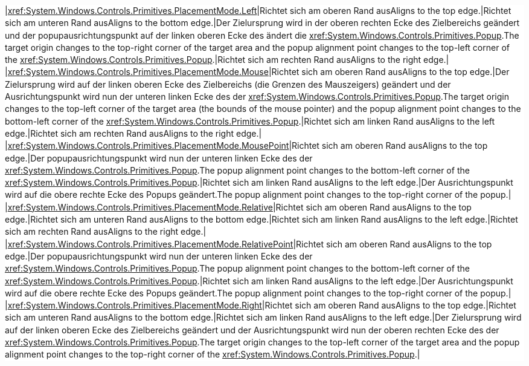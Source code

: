 |<xref:System.Windows.Controls.Primitives.PlacementMode.Left>|<span data-ttu-id="391b3-288">Richtet sich am oberen Rand aus</span><span class="sxs-lookup"><span data-stu-id="391b3-288">Aligns to the top edge.</span></span>|<span data-ttu-id="391b3-289">Richtet sich am unteren Rand aus</span><span class="sxs-lookup"><span data-stu-id="391b3-289">Aligns to the bottom edge.</span></span>|<span data-ttu-id="391b3-290">Der Zielursprung wird in der oberen rechten Ecke des Zielbereichs geändert und der popupausrichtungspunkt auf der linken oberen Ecke des ändert die <xref:System.Windows.Controls.Primitives.Popup>.</span><span class="sxs-lookup"><span data-stu-id="391b3-290">The target origin changes to the top-right corner of the target area and the popup alignment point changes to the top-left corner of the <xref:System.Windows.Controls.Primitives.Popup>.</span></span>|<span data-ttu-id="391b3-291">Richtet sich am rechten Rand aus</span><span class="sxs-lookup"><span data-stu-id="391b3-291">Aligns to the right edge.</span></span>|  
|<xref:System.Windows.Controls.Primitives.PlacementMode.Mouse>|<span data-ttu-id="391b3-292">Richtet sich am oberen Rand aus</span><span class="sxs-lookup"><span data-stu-id="391b3-292">Aligns to the top edge.</span></span>|<span data-ttu-id="391b3-293">Der Zielursprung wird auf der linken oberen Ecke des Zielbereichs (die Grenzen des Mauszeigers) geändert und der Ausrichtungspunkt wird nun der unteren linken Ecke des der <xref:System.Windows.Controls.Primitives.Popup>.</span><span class="sxs-lookup"><span data-stu-id="391b3-293">The target origin changes to the top-left corner of the target area (the bounds of the mouse pointer) and the popup alignment point changes to the bottom-left corner of the <xref:System.Windows.Controls.Primitives.Popup>.</span></span>|<span data-ttu-id="391b3-294">Richtet sich am linken Rand aus</span><span class="sxs-lookup"><span data-stu-id="391b3-294">Aligns to the left edge.</span></span>|<span data-ttu-id="391b3-295">Richtet sich am rechten Rand aus</span><span class="sxs-lookup"><span data-stu-id="391b3-295">Aligns to the right edge.</span></span>|  
|<xref:System.Windows.Controls.Primitives.PlacementMode.MousePoint>|<span data-ttu-id="391b3-296">Richtet sich am oberen Rand aus</span><span class="sxs-lookup"><span data-stu-id="391b3-296">Aligns to the top edge.</span></span>|<span data-ttu-id="391b3-297">Der popupausrichtungspunkt wird nun der unteren linken Ecke des der <xref:System.Windows.Controls.Primitives.Popup>.</span><span class="sxs-lookup"><span data-stu-id="391b3-297">The popup alignment point changes to the bottom-left corner of the <xref:System.Windows.Controls.Primitives.Popup>.</span></span>|<span data-ttu-id="391b3-298">Richtet sich am linken Rand aus</span><span class="sxs-lookup"><span data-stu-id="391b3-298">Aligns to the left edge.</span></span>|<span data-ttu-id="391b3-299">Der Ausrichtungspunkt wird auf die obere rechte Ecke des Popups geändert.</span><span class="sxs-lookup"><span data-stu-id="391b3-299">The popup alignment point changes to the top-right corner of the popup.</span></span>|  
|<xref:System.Windows.Controls.Primitives.PlacementMode.Relative>|<span data-ttu-id="391b3-300">Richtet sich am oberen Rand aus</span><span class="sxs-lookup"><span data-stu-id="391b3-300">Aligns to the top edge.</span></span>|<span data-ttu-id="391b3-301">Richtet sich am unteren Rand aus</span><span class="sxs-lookup"><span data-stu-id="391b3-301">Aligns to the bottom edge.</span></span>|<span data-ttu-id="391b3-302">Richtet sich am linken Rand aus</span><span class="sxs-lookup"><span data-stu-id="391b3-302">Aligns to the left edge.</span></span>|<span data-ttu-id="391b3-303">Richtet sich am rechten Rand aus</span><span class="sxs-lookup"><span data-stu-id="391b3-303">Aligns to the right edge.</span></span>|  
|<xref:System.Windows.Controls.Primitives.PlacementMode.RelativePoint>|<span data-ttu-id="391b3-304">Richtet sich am oberen Rand aus</span><span class="sxs-lookup"><span data-stu-id="391b3-304">Aligns to the top edge.</span></span>|<span data-ttu-id="391b3-305">Der popupausrichtungspunkt wird nun der unteren linken Ecke des der <xref:System.Windows.Controls.Primitives.Popup>.</span><span class="sxs-lookup"><span data-stu-id="391b3-305">The popup alignment point changes to the bottom-left corner of the <xref:System.Windows.Controls.Primitives.Popup>.</span></span>|<span data-ttu-id="391b3-306">Richtet sich am linken Rand aus</span><span class="sxs-lookup"><span data-stu-id="391b3-306">Aligns to the left edge.</span></span>|<span data-ttu-id="391b3-307">Der Ausrichtungspunkt wird auf die obere rechte Ecke des Popups geändert.</span><span class="sxs-lookup"><span data-stu-id="391b3-307">The popup alignment point changes to the top-right corner of the popup.</span></span>|  
|<xref:System.Windows.Controls.Primitives.PlacementMode.Right>|<span data-ttu-id="391b3-308">Richtet sich am oberen Rand aus</span><span class="sxs-lookup"><span data-stu-id="391b3-308">Aligns to the top edge.</span></span>|<span data-ttu-id="391b3-309">Richtet sich am unteren Rand aus</span><span class="sxs-lookup"><span data-stu-id="391b3-309">Aligns to the bottom edge.</span></span>|<span data-ttu-id="391b3-310">Richtet sich am linken Rand aus</span><span class="sxs-lookup"><span data-stu-id="391b3-310">Aligns to the left edge.</span></span>|<span data-ttu-id="391b3-311">Der Zielursprung wird auf der linken oberen Ecke des Zielbereichs geändert und der Ausrichtungspunkt wird nun der oberen rechten Ecke des der <xref:System.Windows.Controls.Primitives.Popup>.</span><span class="sxs-lookup"><span data-stu-id="391b3-311">The target origin changes to the top-left corner of the target area and the popup alignment point changes to the top-right corner of the <xref:System.Windows.Controls.Primitives.Popup>.</span></span>|  